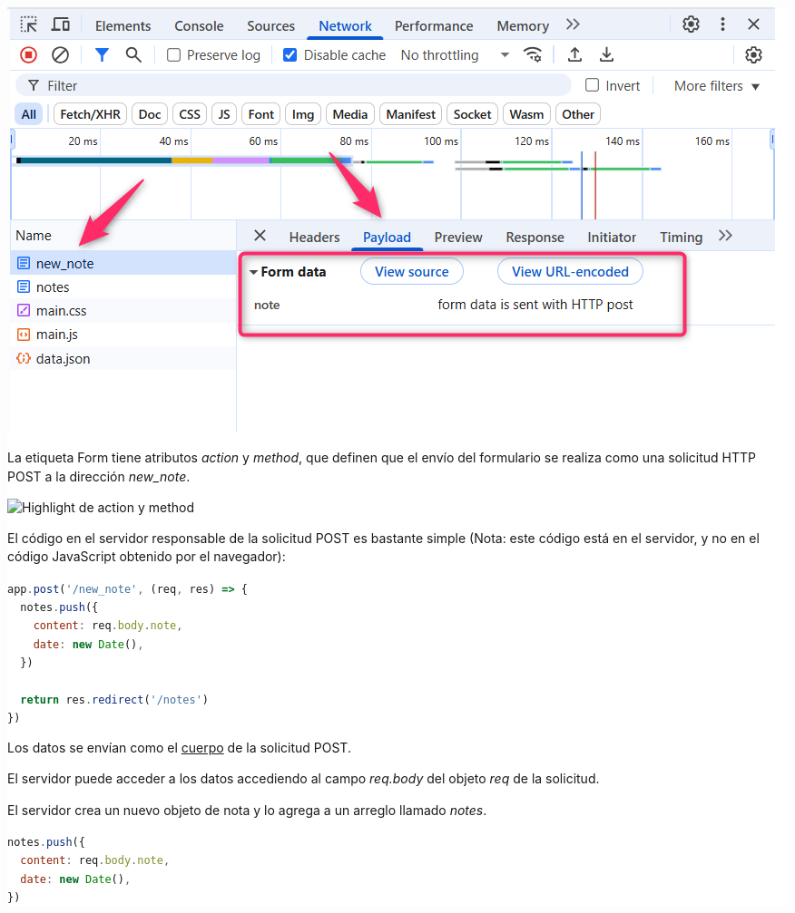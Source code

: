 ![Dropdown de datos del formulario](../../images/0/23g.png)

La etiqueta Form tiene atributos <i>action</i> y <i>method</i>, que definen que el envío del formulario se realiza como una solicitud HTTP POST a la dirección <i>new\_note</i>.

![Highlight de action y method](../../images/0/24e.png)

El código en el servidor responsable de la solicitud POST es bastante simple (Nota: este código está en el servidor, y no en el código JavaScript obtenido por el navegador):

```js
app.post('/new_note', (req, res) => {
  notes.push({
    content: req.body.note,
    date: new Date(),
  })

  return res.redirect('/notes')
})
```

Los datos se envían como el [cuerpo](https://developer.mozilla.org/es/docs/Web/HTTP/Methods/POST) de la solicitud POST.

El servidor puede acceder a los datos accediendo al campo <em>req.body</em> del objeto <em>req</em> de la solicitud.

El servidor crea un nuevo objeto de nota y lo agrega a un arreglo llamado <em>notes</em>.

```js
notes.push({
  content: req.body.note,
  date: new Date(),
})
```
